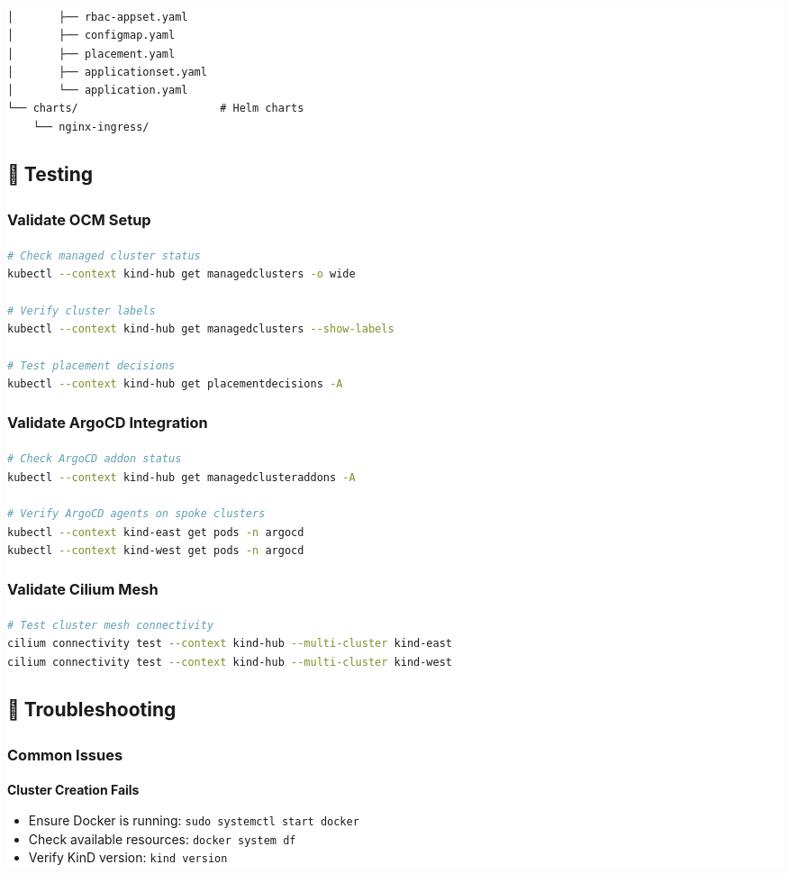 ```
│       ├── rbac-appset.yaml
│       ├── configmap.yaml
│       ├── placement.yaml
│       ├── applicationset.yaml
│       └── application.yaml
└── charts/                      # Helm charts
    └── nginx-ingress/
```

## 🧪 Testing

### Validate OCM Setup

```bash
# Check managed cluster status
kubectl --context kind-hub get managedclusters -o wide

# Verify cluster labels
kubectl --context kind-hub get managedclusters --show-labels

# Test placement decisions
kubectl --context kind-hub get placementdecisions -A
```

### Validate ArgoCD Integration

```bash
# Check ArgoCD addon status
kubectl --context kind-hub get managedclusteraddons -A

# Verify ArgoCD agents on spoke clusters
kubectl --context kind-east get pods -n argocd
kubectl --context kind-west get pods -n argocd
```

### Validate Cilium Mesh

```bash
# Test cluster mesh connectivity
cilium connectivity test --context kind-hub --multi-cluster kind-east
cilium connectivity test --context kind-hub --multi-cluster kind-west
```

## 🔧 Troubleshooting

### Common Issues

**Cluster Creation Fails**
- Ensure Docker is running: `sudo systemctl start docker`
- Check available resources: `docker system df`
- Verify KinD version: `kind version`
